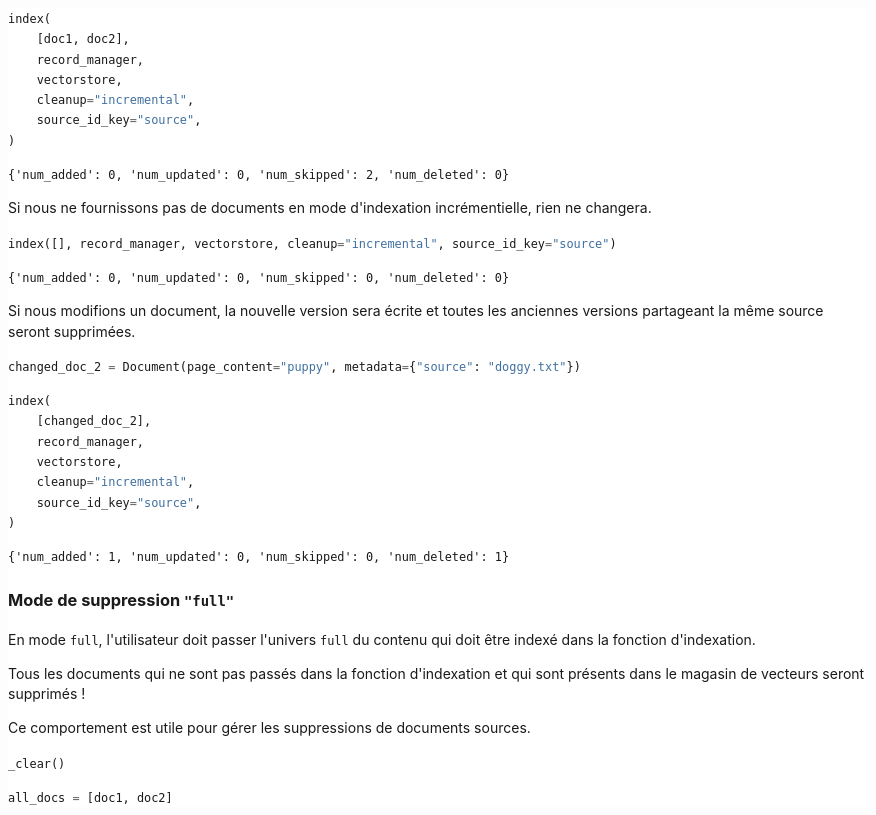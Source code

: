 ```python
index(
    [doc1, doc2],
    record_manager,
    vectorstore,
    cleanup="incremental",
    source_id_key="source",
)
```

```output
{'num_added': 0, 'num_updated': 0, 'num_skipped': 2, 'num_deleted': 0}
```

Si nous ne fournissons pas de documents en mode d'indexation incrémentielle, rien ne changera.

```python
index([], record_manager, vectorstore, cleanup="incremental", source_id_key="source")
```

```output
{'num_added': 0, 'num_updated': 0, 'num_skipped': 0, 'num_deleted': 0}
```

Si nous modifions un document, la nouvelle version sera écrite et toutes les anciennes versions partageant la même source seront supprimées.

```python
changed_doc_2 = Document(page_content="puppy", metadata={"source": "doggy.txt"})
```

```python
index(
    [changed_doc_2],
    record_manager,
    vectorstore,
    cleanup="incremental",
    source_id_key="source",
)
```

```output
{'num_added': 1, 'num_updated': 0, 'num_skipped': 0, 'num_deleted': 1}
```

### Mode de suppression ``"full"``

En mode `full`, l'utilisateur doit passer l'univers `full` du contenu qui doit être indexé dans la fonction d'indexation.

Tous les documents qui ne sont pas passés dans la fonction d'indexation et qui sont présents dans le magasin de vecteurs seront supprimés !

Ce comportement est utile pour gérer les suppressions de documents sources.

```python
_clear()
```

```python
all_docs = [doc1, doc2]
```
